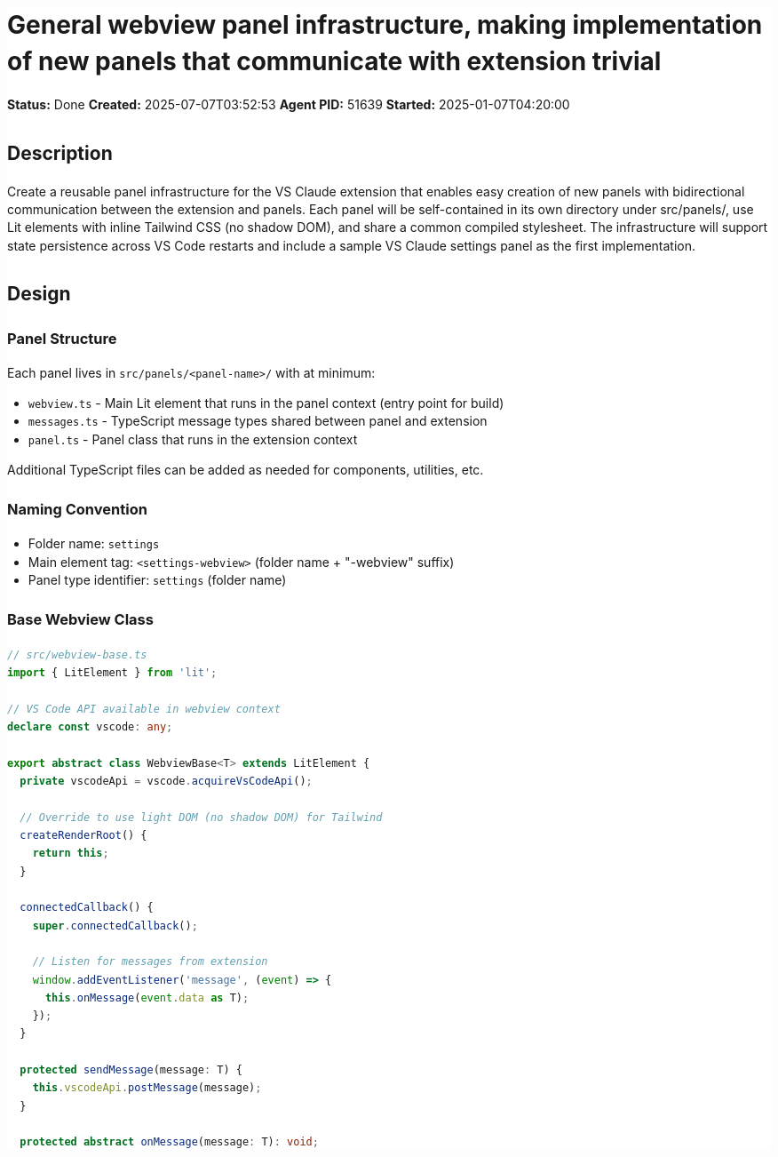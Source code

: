 # General webview panel infrastructure, making implementation of new panels that communicate with extension trivial

**Status:** Done
**Created:** 2025-07-07T03:52:53
**Agent PID:** 51639
**Started:** 2025-01-07T04:20:00

## Description

Create a reusable panel infrastructure for the VS Claude extension that enables easy creation of new panels with bidirectional communication between the extension and panels. Each panel will be self-contained in its own directory under src/panels/, use Lit elements with inline Tailwind CSS (no shadow DOM), and share a common compiled stylesheet. The infrastructure will support state persistence across VS Code restarts and include a sample VS Claude settings panel as the first implementation.

## Design

### Panel Structure
Each panel lives in `src/panels/<panel-name>/` with at minimum:
- `webview.ts` - Main Lit element that runs in the panel context (entry point for build)
- `messages.ts` - TypeScript message types shared between panel and extension
- `panel.ts` - Panel class that runs in the extension context

Additional TypeScript files can be added as needed for components, utilities, etc.

### Naming Convention
- Folder name: `settings`
- Main element tag: `<settings-webview>` (folder name + "-webview" suffix)
- Panel type identifier: `settings` (folder name)

### Base Webview Class
```typescript
// src/webview-base.ts
import { LitElement } from 'lit';

// VS Code API available in webview context
declare const vscode: any;

export abstract class WebviewBase<T> extends LitElement {
  private vscodeApi = vscode.acquireVsCodeApi();
  
  // Override to use light DOM (no shadow DOM) for Tailwind
  createRenderRoot() {
    return this;
  }
  
  connectedCallback() {
    super.connectedCallback();
    
    // Listen for messages from extension
    window.addEventListener('message', (event) => {
      this.onMessage(event.data as T);
    });
  }
  
  protected sendMessage(message: T) {
    this.vscodeApi.postMessage(message);
  }
  
  protected abstract onMessage(message: T): void;
```